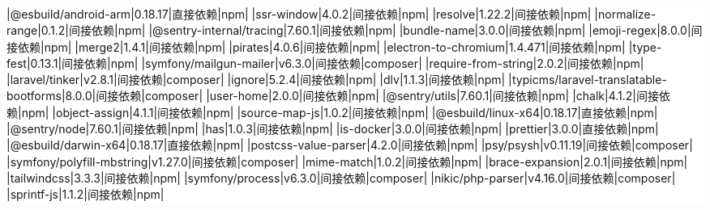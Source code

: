 |@esbuild/android-arm|0.18.17|直接依赖|npm|
|ssr-window|4.0.2|间接依赖|npm|
|resolve|1.22.2|间接依赖|npm|
|normalize-range|0.1.2|间接依赖|npm|
|@sentry-internal/tracing|7.60.1|间接依赖|npm|
|bundle-name|3.0.0|间接依赖|npm|
|emoji-regex|8.0.0|间接依赖|npm|
|merge2|1.4.1|间接依赖|npm|
|pirates|4.0.6|间接依赖|npm|
|electron-to-chromium|1.4.471|间接依赖|npm|
|type-fest|0.13.1|间接依赖|npm|
|symfony/mailgun-mailer|v6.3.0|间接依赖|composer|
|require-from-string|2.0.2|间接依赖|npm|
|laravel/tinker|v2.8.1|间接依赖|composer|
|ignore|5.2.4|间接依赖|npm|
|dlv|1.1.3|间接依赖|npm|
|typicms/laravel-translatable-bootforms|8.0.0|间接依赖|composer|
|user-home|2.0.0|间接依赖|npm|
|@sentry/utils|7.60.1|间接依赖|npm|
|chalk|4.1.2|间接依赖|npm|
|object-assign|4.1.1|间接依赖|npm|
|source-map-js|1.0.2|间接依赖|npm|
|@esbuild/linux-x64|0.18.17|直接依赖|npm|
|@sentry/node|7.60.1|间接依赖|npm|
|has|1.0.3|间接依赖|npm|
|is-docker|3.0.0|间接依赖|npm|
|prettier|3.0.0|直接依赖|npm|
|@esbuild/darwin-x64|0.18.17|直接依赖|npm|
|postcss-value-parser|4.2.0|间接依赖|npm|
|psy/psysh|v0.11.19|间接依赖|composer|
|symfony/polyfill-mbstring|v1.27.0|间接依赖|composer|
|mime-match|1.0.2|间接依赖|npm|
|brace-expansion|2.0.1|间接依赖|npm|
|tailwindcss|3.3.3|间接依赖|npm|
|symfony/process|v6.3.0|间接依赖|composer|
|nikic/php-parser|v4.16.0|间接依赖|composer|
|sprintf-js|1.1.2|间接依赖|npm|